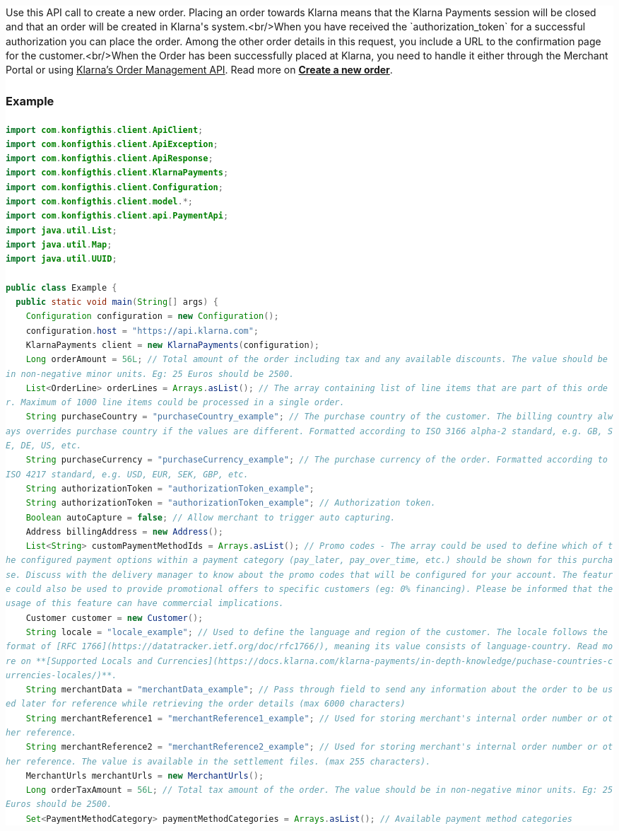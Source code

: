 Use this API call to create a new order. Placing an order towards Klarna means that the Klarna Payments session will be closed and that an order will be created in Klarna&#39;s system.&lt;br/&gt;When you have received the &#x60;authorization_token&#x60; for a successful authorization you can place the order. Among the other order details in this request, you include a URL to the confirmation page for the customer.&lt;br/&gt;When the Order has been successfully placed at Klarna, you need to handle it either through the Merchant Portal or using [Klarna’s Order Management API](https://docs.klarna.com/api/payments/). Read more on **[Create a new order](https://docs.klarna.com/klarna-payments/integrate-with-klarna-payments/step-3-create-an-order/)**.

### Example
```java
import com.konfigthis.client.ApiClient;
import com.konfigthis.client.ApiException;
import com.konfigthis.client.ApiResponse;
import com.konfigthis.client.KlarnaPayments;
import com.konfigthis.client.Configuration;
import com.konfigthis.client.model.*;
import com.konfigthis.client.api.PaymentApi;
import java.util.List;
import java.util.Map;
import java.util.UUID;

public class Example {
  public static void main(String[] args) {
    Configuration configuration = new Configuration();
    configuration.host = "https://api.klarna.com";
    KlarnaPayments client = new KlarnaPayments(configuration);
    Long orderAmount = 56L; // Total amount of the order including tax and any available discounts. The value should be in non-negative minor units. Eg: 25 Euros should be 2500.
    List<OrderLine> orderLines = Arrays.asList(); // The array containing list of line items that are part of this order. Maximum of 1000 line items could be processed in a single order.
    String purchaseCountry = "purchaseCountry_example"; // The purchase country of the customer. The billing country always overrides purchase country if the values are different. Formatted according to ISO 3166 alpha-2 standard, e.g. GB, SE, DE, US, etc.
    String purchaseCurrency = "purchaseCurrency_example"; // The purchase currency of the order. Formatted according to ISO 4217 standard, e.g. USD, EUR, SEK, GBP, etc.
    String authorizationToken = "authorizationToken_example";
    String authorizationToken = "authorizationToken_example"; // Authorization token.
    Boolean autoCapture = false; // Allow merchant to trigger auto capturing.
    Address billingAddress = new Address();
    List<String> customPaymentMethodIds = Arrays.asList(); // Promo codes - The array could be used to define which of the configured payment options within a payment category (pay_later, pay_over_time, etc.) should be shown for this purchase. Discuss with the delivery manager to know about the promo codes that will be configured for your account. The feature could also be used to provide promotional offers to specific customers (eg: 0% financing). Please be informed that the usage of this feature can have commercial implications. 
    Customer customer = new Customer();
    String locale = "locale_example"; // Used to define the language and region of the customer. The locale follows the format of [RFC 1766](https://datatracker.ietf.org/doc/rfc1766/), meaning its value consists of language-country. Read more on **[Supported Locals and Currencies](https://docs.klarna.com/klarna-payments/in-depth-knowledge/puchase-countries-currencies-locales/)**.
    String merchantData = "merchantData_example"; // Pass through field to send any information about the order to be used later for reference while retrieving the order details (max 6000 characters)
    String merchantReference1 = "merchantReference1_example"; // Used for storing merchant's internal order number or other reference.
    String merchantReference2 = "merchantReference2_example"; // Used for storing merchant's internal order number or other reference. The value is available in the settlement files. (max 255 characters).
    MerchantUrls merchantUrls = new MerchantUrls();
    Long orderTaxAmount = 56L; // Total tax amount of the order. The value should be in non-negative minor units. Eg: 25 Euros should be 2500.
    Set<PaymentMethodCategory> paymentMethodCategories = Arrays.asList(); // Available payment method categories
```